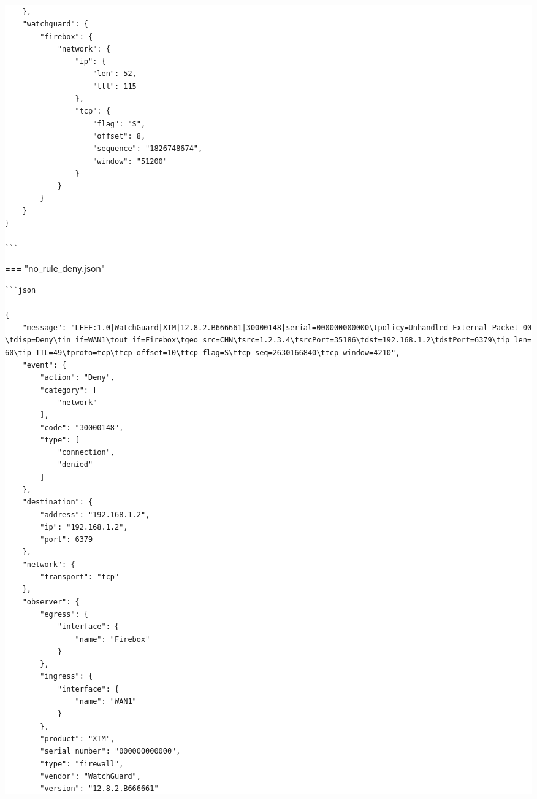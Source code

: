         },
        "watchguard": {
            "firebox": {
                "network": {
                    "ip": {
                        "len": 52,
                        "ttl": 115
                    },
                    "tcp": {
                        "flag": "S",
                        "offset": 8,
                        "sequence": "1826748674",
                        "window": "51200"
                    }
                }
            }
        }
    }
    	
	```


=== "no_rule_deny.json"

    ```json
	
    {
        "message": "LEEF:1.0|WatchGuard|XTM|12.8.2.B666661|30000148|serial=000000000000\tpolicy=Unhandled External Packet-00\tdisp=Deny\tin_if=WAN1\tout_if=Firebox\tgeo_src=CHN\tsrc=1.2.3.4\tsrcPort=35186\tdst=192.168.1.2\tdstPort=6379\tip_len=60\tip_TTL=49\tproto=tcp\ttcp_offset=10\ttcp_flag=S\ttcp_seq=2630166840\ttcp_window=4210",
        "event": {
            "action": "Deny",
            "category": [
                "network"
            ],
            "code": "30000148",
            "type": [
                "connection",
                "denied"
            ]
        },
        "destination": {
            "address": "192.168.1.2",
            "ip": "192.168.1.2",
            "port": 6379
        },
        "network": {
            "transport": "tcp"
        },
        "observer": {
            "egress": {
                "interface": {
                    "name": "Firebox"
                }
            },
            "ingress": {
                "interface": {
                    "name": "WAN1"
                }
            },
            "product": "XTM",
            "serial_number": "000000000000",
            "type": "firewall",
            "vendor": "WatchGuard",
            "version": "12.8.2.B666661"